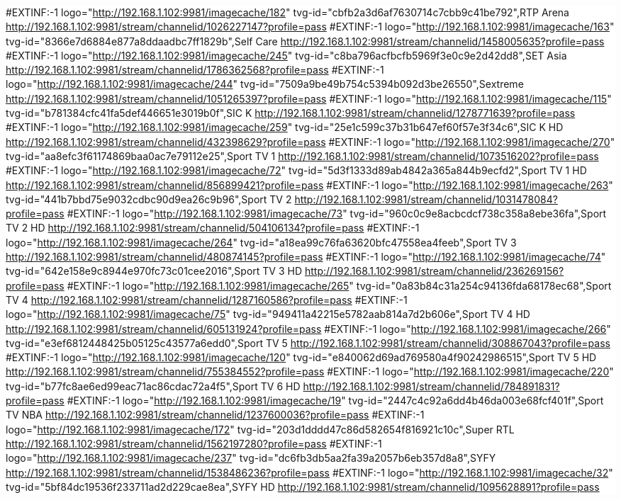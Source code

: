 #EXTINF:-1 logo="http://192.168.1.102:9981/imagecache/182" tvg-id="cbfb2a3d6af7630714c7cbb9c41be792",RTP Arena
http://192.168.1.102:9981/stream/channelid/1026227147?profile=pass
#EXTINF:-1 logo="http://192.168.1.102:9981/imagecache/163" tvg-id="8366e7d6884e877a8ddaadbc7ff1829b",Self Care
http://192.168.1.102:9981/stream/channelid/1458005635?profile=pass
#EXTINF:-1 logo="http://192.168.1.102:9981/imagecache/245" tvg-id="c8ba796acfbcfb5969f3e0c9e2d42dd8",SET Asia
http://192.168.1.102:9981/stream/channelid/1786362568?profile=pass
#EXTINF:-1 logo="http://192.168.1.102:9981/imagecache/244" tvg-id="7509a9be49b754c5394b092d3be26550",Sextreme
http://192.168.1.102:9981/stream/channelid/1051265397?profile=pass
#EXTINF:-1 logo="http://192.168.1.102:9981/imagecache/115" tvg-id="b781384cfc41fa5def446651e3019b0f",SIC K
http://192.168.1.102:9981/stream/channelid/1278771639?profile=pass
#EXTINF:-1 logo="http://192.168.1.102:9981/imagecache/259" tvg-id="25e1c599c37b31b647ef60f57e3f34c6",SIC K HD
http://192.168.1.102:9981/stream/channelid/432398629?profile=pass
#EXTINF:-1 logo="http://192.168.1.102:9981/imagecache/270" tvg-id="aa8efc3f61174869baa0ac7e79112e25",Sport TV 1
http://192.168.1.102:9981/stream/channelid/1073516202?profile=pass
#EXTINF:-1 logo="http://192.168.1.102:9981/imagecache/72" tvg-id="5d3f1333d89ab4842a365a844b9ecfd2",Sport TV 1 HD
http://192.168.1.102:9981/stream/channelid/856899421?profile=pass
#EXTINF:-1 logo="http://192.168.1.102:9981/imagecache/263" tvg-id="441b7bbd75e9032cdbc90d9ea26c9b96",Sport TV 2
http://192.168.1.102:9981/stream/channelid/1031478084?profile=pass
#EXTINF:-1 logo="http://192.168.1.102:9981/imagecache/73" tvg-id="960c0c9e8acbcdcf738c358a8ebe36fa",Sport TV 2 HD
http://192.168.1.102:9981/stream/channelid/504106134?profile=pass
#EXTINF:-1 logo="http://192.168.1.102:9981/imagecache/264" tvg-id="a18ea99c76fa63620bfc47558ea4feeb",Sport TV 3
http://192.168.1.102:9981/stream/channelid/480874145?profile=pass
#EXTINF:-1 logo="http://192.168.1.102:9981/imagecache/74" tvg-id="642e158e9c8944e970fc73c01cee2016",Sport TV 3 HD
http://192.168.1.102:9981/stream/channelid/236269156?profile=pass
#EXTINF:-1 logo="http://192.168.1.102:9981/imagecache/265" tvg-id="0a83b84c31a254c94136fda68178ec68",Sport TV 4
http://192.168.1.102:9981/stream/channelid/1287160586?profile=pass
#EXTINF:-1 logo="http://192.168.1.102:9981/imagecache/75" tvg-id="949411a42215e5782aab814a7d2b606e",Sport TV 4 HD
http://192.168.1.102:9981/stream/channelid/605131924?profile=pass
#EXTINF:-1 logo="http://192.168.1.102:9981/imagecache/266" tvg-id="e3ef6812448425b05125c43577a6edd0",Sport TV 5
http://192.168.1.102:9981/stream/channelid/308867043?profile=pass
#EXTINF:-1 logo="http://192.168.1.102:9981/imagecache/120" tvg-id="e840062d69ad769580a4f90242986515",Sport TV 5 HD
http://192.168.1.102:9981/stream/channelid/755384552?profile=pass
#EXTINF:-1 logo="http://192.168.1.102:9981/imagecache/220" tvg-id="b77fc8ae6ed99eac71ac86cdac72a4f5",Sport TV 6 HD
http://192.168.1.102:9981/stream/channelid/784891831?profile=pass
#EXTINF:-1 logo="http://192.168.1.102:9981/imagecache/19" tvg-id="2447c4c92a6dd4b46da003e68fcf401f",Sport TV NBA
http://192.168.1.102:9981/stream/channelid/1237600036?profile=pass
#EXTINF:-1 logo="http://192.168.1.102:9981/imagecache/172" tvg-id="203d1dddd47c86d582654f816921c10c",Super RTL
http://192.168.1.102:9981/stream/channelid/1562197280?profile=pass
#EXTINF:-1 logo="http://192.168.1.102:9981/imagecache/237" tvg-id="dc6fb3db5aa2fa39a2057b6eb357d8a8",SYFY
http://192.168.1.102:9981/stream/channelid/1538486236?profile=pass
#EXTINF:-1 logo="http://192.168.1.102:9981/imagecache/32" tvg-id="5bf84dc19536f233711ad2d229cae8ea",SYFY HD
http://192.168.1.102:9981/stream/channelid/1095628891?profile=pass